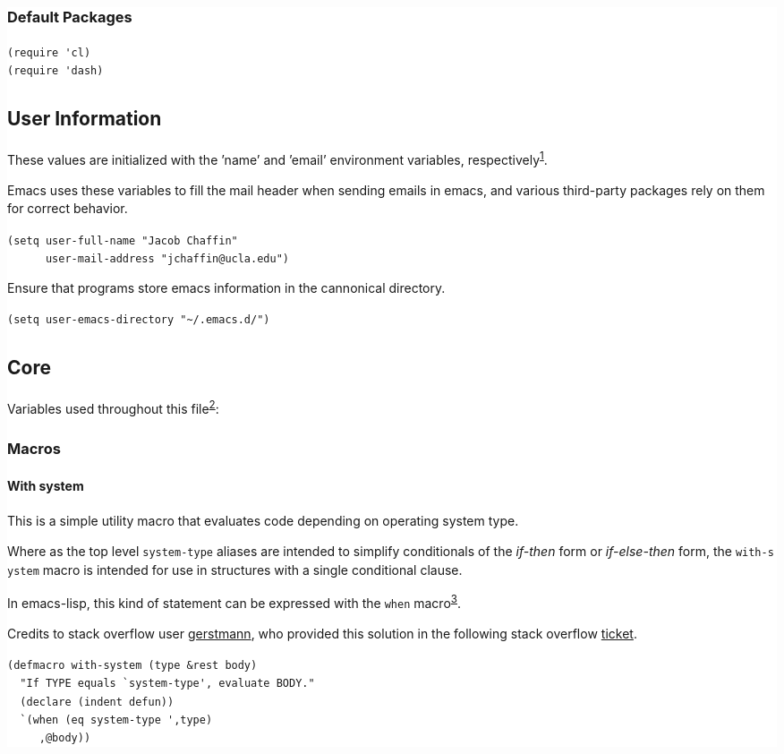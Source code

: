
### Default Packages

```emacs-lisp
(require 'cl)
(require 'dash)
```


## User Information

These values are initialized with the ’name’ and ’email’ environment variables, respectively<sup><a id="fnr.1" class="footref" href="#fn.1">1</a></sup>.

Emacs uses these variables to fill the mail header when sending emails in emacs, and various third-party packages rely on them for correct behavior.

```emacs-lisp
(setq user-full-name "Jacob Chaffin"
      user-mail-address "jchaffin@ucla.edu")
```

Ensure that programs store emacs information in the cannonical directory.

```emacs-lisp
(setq user-emacs-directory "~/.emacs.d/")
```


## Core

Variables used throughout this file<sup><a id="fnr.2" class="footref" href="#fn.2">2</a></sup>:


### Macros


#### With system

This is a simple utility macro that evaluates code depending on operating system type.

Where as the top level `system-type` aliases are intended to simplify conditionals of the *if-then* form or *if-else-then* form, the `with-system` macro is intended for use in structures with a single conditional clause.

In emacs-lisp, this kind of statement can be expressed with the `when` macro<sup><a id="fnr.3" class="footref" href="#fn.3">3</a></sup>.

Credits to stack overflow user [gerstmann](https://stackoverflow.com/users/403018/gerstmann), who provided this solution in the following stack overflow [ticket](https://stackoverflow.com/a/26137517/6233622).

```emacs-lisp
(defmacro with-system (type &rest body)
  "If TYPE equals `system-type', evaluate BODY."
  (declare (indent defun))
  `(when (eq system-type ',type)
     ,@body))
```
